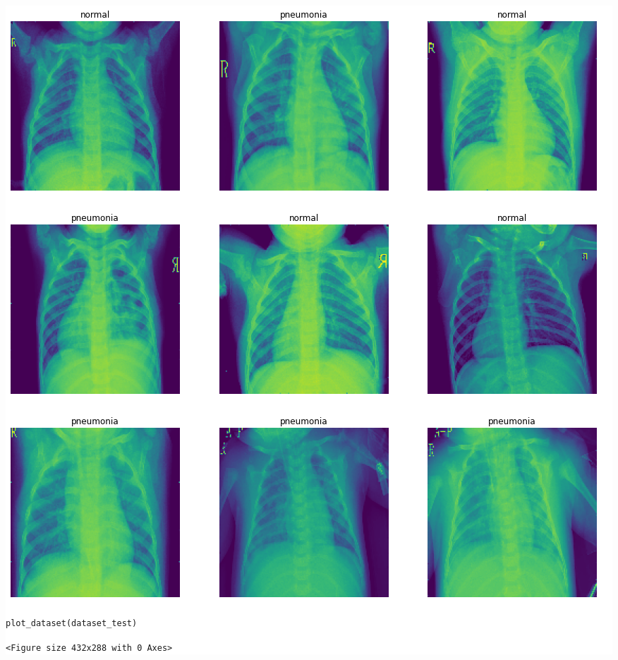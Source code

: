 ![png](train_model_x_ray_files/train_model_x_ray_9_1.png)
    



```python
plot_dataset(dataset_test)
```


    <Figure size 432x288 with 0 Axes>
